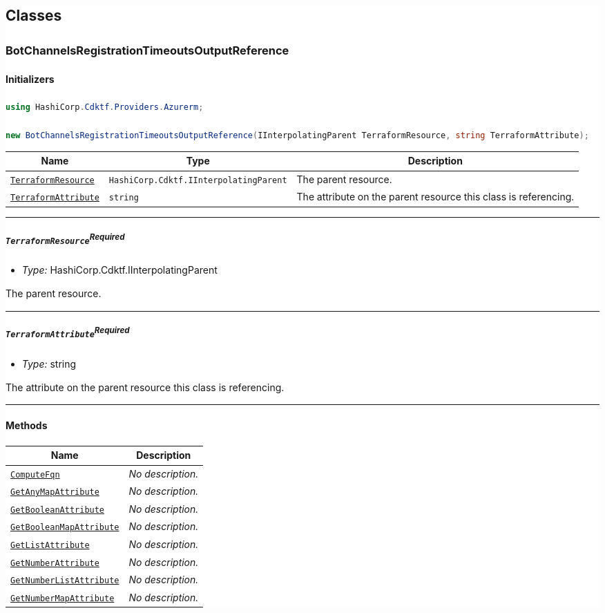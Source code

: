 ## Classes <a name="Classes" id="Classes"></a>

### BotChannelsRegistrationTimeoutsOutputReference <a name="BotChannelsRegistrationTimeoutsOutputReference" id="@cdktf/provider-azurerm.botChannelsRegistration.BotChannelsRegistrationTimeoutsOutputReference"></a>

#### Initializers <a name="Initializers" id="@cdktf/provider-azurerm.botChannelsRegistration.BotChannelsRegistrationTimeoutsOutputReference.Initializer"></a>

```csharp
using HashiCorp.Cdktf.Providers.Azurerm;

new BotChannelsRegistrationTimeoutsOutputReference(IInterpolatingParent TerraformResource, string TerraformAttribute);
```

| **Name** | **Type** | **Description** |
| --- | --- | --- |
| <code><a href="#@cdktf/provider-azurerm.botChannelsRegistration.BotChannelsRegistrationTimeoutsOutputReference.Initializer.parameter.terraformResource">TerraformResource</a></code> | <code>HashiCorp.Cdktf.IInterpolatingParent</code> | The parent resource. |
| <code><a href="#@cdktf/provider-azurerm.botChannelsRegistration.BotChannelsRegistrationTimeoutsOutputReference.Initializer.parameter.terraformAttribute">TerraformAttribute</a></code> | <code>string</code> | The attribute on the parent resource this class is referencing. |

---

##### `TerraformResource`<sup>Required</sup> <a name="TerraformResource" id="@cdktf/provider-azurerm.botChannelsRegistration.BotChannelsRegistrationTimeoutsOutputReference.Initializer.parameter.terraformResource"></a>

- *Type:* HashiCorp.Cdktf.IInterpolatingParent

The parent resource.

---

##### `TerraformAttribute`<sup>Required</sup> <a name="TerraformAttribute" id="@cdktf/provider-azurerm.botChannelsRegistration.BotChannelsRegistrationTimeoutsOutputReference.Initializer.parameter.terraformAttribute"></a>

- *Type:* string

The attribute on the parent resource this class is referencing.

---

#### Methods <a name="Methods" id="Methods"></a>

| **Name** | **Description** |
| --- | --- |
| <code><a href="#@cdktf/provider-azurerm.botChannelsRegistration.BotChannelsRegistrationTimeoutsOutputReference.computeFqn">ComputeFqn</a></code> | *No description.* |
| <code><a href="#@cdktf/provider-azurerm.botChannelsRegistration.BotChannelsRegistrationTimeoutsOutputReference.getAnyMapAttribute">GetAnyMapAttribute</a></code> | *No description.* |
| <code><a href="#@cdktf/provider-azurerm.botChannelsRegistration.BotChannelsRegistrationTimeoutsOutputReference.getBooleanAttribute">GetBooleanAttribute</a></code> | *No description.* |
| <code><a href="#@cdktf/provider-azurerm.botChannelsRegistration.BotChannelsRegistrationTimeoutsOutputReference.getBooleanMapAttribute">GetBooleanMapAttribute</a></code> | *No description.* |
| <code><a href="#@cdktf/provider-azurerm.botChannelsRegistration.BotChannelsRegistrationTimeoutsOutputReference.getListAttribute">GetListAttribute</a></code> | *No description.* |
| <code><a href="#@cdktf/provider-azurerm.botChannelsRegistration.BotChannelsRegistrationTimeoutsOutputReference.getNumberAttribute">GetNumberAttribute</a></code> | *No description.* |
| <code><a href="#@cdktf/provider-azurerm.botChannelsRegistration.BotChannelsRegistrationTimeoutsOutputReference.getNumberListAttribute">GetNumberListAttribute</a></code> | *No description.* |
| <code><a href="#@cdktf/provider-azurerm.botChannelsRegistration.BotChannelsRegistrationTimeoutsOutputReference.getNumberMapAttribute">GetNumberMapAttribute</a></code> | *No description.* |
